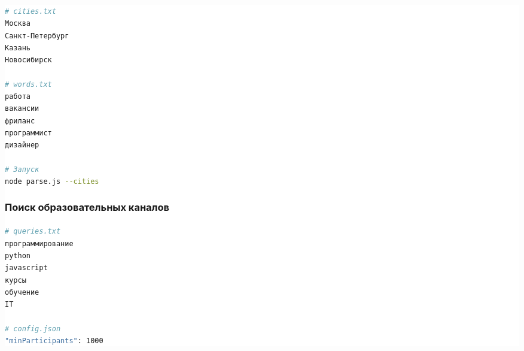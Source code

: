 ```bash
# cities.txt
Москва
Санкт-Петербург
Казань
Новосибирск

# words.txt
работа
вакансии
фриланс
программист
дизайнер

# Запуск
node parse.js --cities
```

### Поиск образовательных каналов

```bash
# queries.txt
программирование
python
javascript
курсы
обучение
IT

# config.json
"minParticipants": 1000
```
